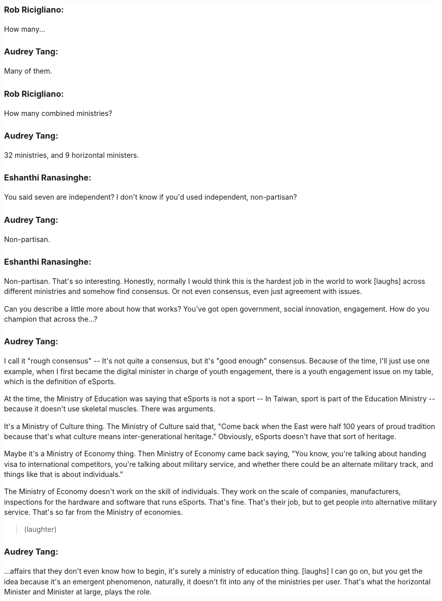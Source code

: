 ### Rob Ricigliano:
How many...

### Audrey Tang:
Many of them.

### Rob Ricigliano:
How many combined ministries?

### Audrey Tang:
32 ministries, and 9 horizontal ministers.

### Eshanthi Ranasinghe:
You said seven are independent? I don't know if you'd used independent, non-partisan?

### Audrey Tang:
Non-partisan.

### Eshanthi Ranasinghe:
Non-partisan. That's so interesting. Honestly, normally I would think this is the hardest job in the world to work [laughs] across different ministries and somehow find consensus. Or not even consensus, even just agreement with issues.

Can you describe a little more about how that works? You've got open government, social innovation, engagement. How do you champion that across the...?

### Audrey Tang:
I call it "rough consensus" -- It's not quite a consensus, but it's "good enough" consensus. Because of the time, I'll just use one example, when I first became the digital minister in charge of youth engagement, there is a youth engagement issue on my table, which is the definition of eSports.

At the time, the Ministry of Education was saying that eSports is not a sport -- In Taiwan, sport is part of the Education Ministry -- because it doesn't use skeletal muscles. There was arguments.

It's a Ministry of Culture thing. The Ministry of Culture said that, "Come back when the East were half 100 years of proud tradition because that's what culture means inter-generational heritage." Obviously, eSports doesn't have that sort of heritage.

Maybe it's a Ministry of Economy thing. Then Ministry of Economy came back saying, "You know, you're talking about handing visa to international competitors, you're talking about military service, and whether there could be an alternate military track, and things like that is about individuals."

The Ministry of Economy doesn't work on the skill of individuals. They work on the scale of companies, manufacturers, inspections for the hardware and software that runs eSports. That's fine. That's their job, but to get people into alternative military service. That's so far from the Ministry of economies.

> (laughter)

### Audrey Tang:
...affairs that they don't even know how to begin, it's surely a ministry of education thing. [laughs] I can go on, but you get the idea because it's an emergent phenomenon, naturally, it doesn't fit into any of the ministries per user. That's what the horizontal Minister and Minister at large, plays the role.
